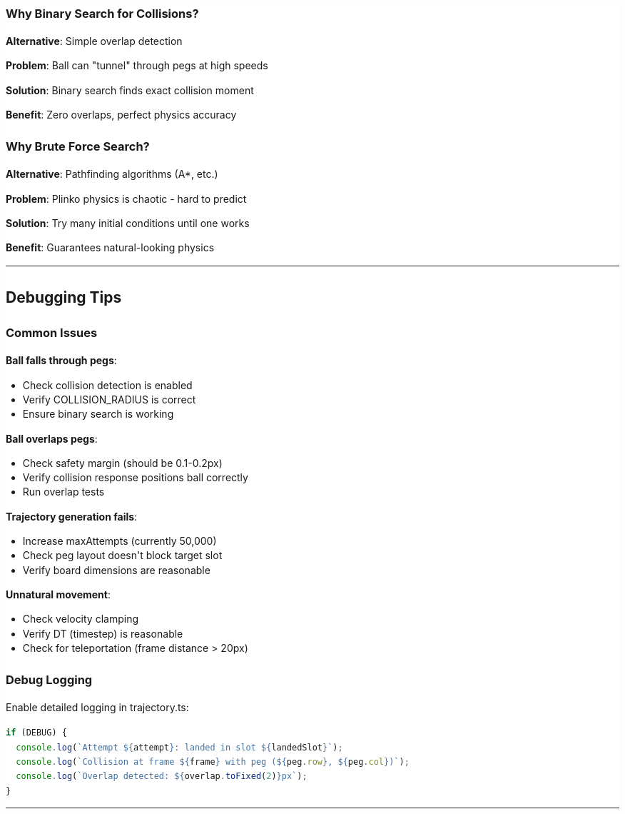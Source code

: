 ### Why Binary Search for Collisions?

**Alternative**: Simple overlap detection

**Problem**: Ball can "tunnel" through pegs at high speeds

**Solution**: Binary search finds exact collision moment

**Benefit**: Zero overlaps, perfect physics accuracy

### Why Brute Force Search?

**Alternative**: Pathfinding algorithms (A*, etc.)

**Problem**: Plinko physics is chaotic - hard to predict

**Solution**: Try many initial conditions until one works

**Benefit**: Guarantees natural-looking physics

---

## Debugging Tips

### Common Issues

**Ball falls through pegs**:
- Check collision detection is enabled
- Verify COLLISION_RADIUS is correct
- Ensure binary search is working

**Ball overlaps pegs**:
- Check safety margin (should be 0.1-0.2px)
- Verify collision response positions ball correctly
- Run overlap tests

**Trajectory generation fails**:
- Increase maxAttempts (currently 50,000)
- Check peg layout doesn't block target slot
- Verify board dimensions are reasonable

**Unnatural movement**:
- Check velocity clamping
- Verify DT (timestep) is reasonable
- Check for teleportation (frame distance > 20px)

### Debug Logging

Enable detailed logging in trajectory.ts:

```typescript
if (DEBUG) {
  console.log(`Attempt ${attempt}: landed in slot ${landedSlot}`);
  console.log(`Collision at frame ${frame} with peg (${peg.row}, ${peg.col})`);
  console.log(`Overlap detected: ${overlap.toFixed(2)}px`);
}
```

---